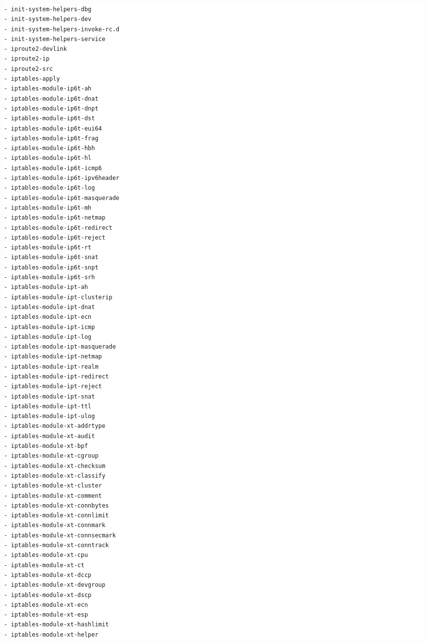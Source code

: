     - init-system-helpers-dbg
    - init-system-helpers-dev
    - init-system-helpers-invoke-rc.d
    - init-system-helpers-service
    - iproute2-devlink
    - iproute2-ip
    - iproute2-src
    - iptables-apply
    - iptables-module-ip6t-ah
    - iptables-module-ip6t-dnat
    - iptables-module-ip6t-dnpt
    - iptables-module-ip6t-dst
    - iptables-module-ip6t-eui64
    - iptables-module-ip6t-frag
    - iptables-module-ip6t-hbh
    - iptables-module-ip6t-hl
    - iptables-module-ip6t-icmp6
    - iptables-module-ip6t-ipv6header
    - iptables-module-ip6t-log
    - iptables-module-ip6t-masquerade
    - iptables-module-ip6t-mh
    - iptables-module-ip6t-netmap
    - iptables-module-ip6t-redirect
    - iptables-module-ip6t-reject
    - iptables-module-ip6t-rt
    - iptables-module-ip6t-snat
    - iptables-module-ip6t-snpt
    - iptables-module-ip6t-srh
    - iptables-module-ipt-ah
    - iptables-module-ipt-clusterip
    - iptables-module-ipt-dnat
    - iptables-module-ipt-ecn
    - iptables-module-ipt-icmp
    - iptables-module-ipt-log
    - iptables-module-ipt-masquerade
    - iptables-module-ipt-netmap
    - iptables-module-ipt-realm
    - iptables-module-ipt-redirect
    - iptables-module-ipt-reject
    - iptables-module-ipt-snat
    - iptables-module-ipt-ttl
    - iptables-module-ipt-ulog
    - iptables-module-xt-addrtype
    - iptables-module-xt-audit
    - iptables-module-xt-bpf
    - iptables-module-xt-cgroup
    - iptables-module-xt-checksum
    - iptables-module-xt-classify
    - iptables-module-xt-cluster
    - iptables-module-xt-comment
    - iptables-module-xt-connbytes
    - iptables-module-xt-connlimit
    - iptables-module-xt-connmark
    - iptables-module-xt-connsecmark
    - iptables-module-xt-conntrack
    - iptables-module-xt-cpu
    - iptables-module-xt-ct
    - iptables-module-xt-dccp
    - iptables-module-xt-devgroup
    - iptables-module-xt-dscp
    - iptables-module-xt-ecn
    - iptables-module-xt-esp
    - iptables-module-xt-hashlimit
    - iptables-module-xt-helper